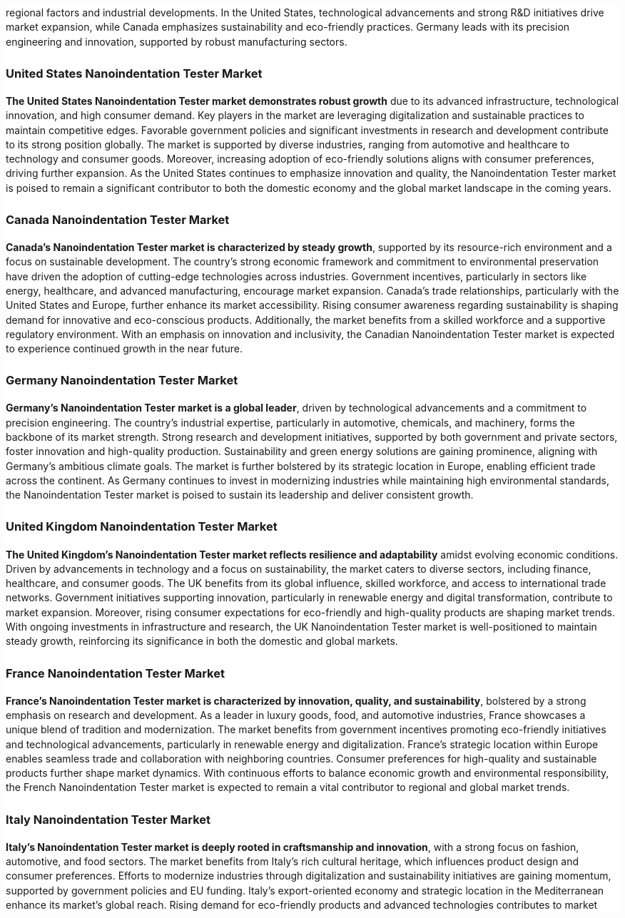 regional factors and industrial developments. In the United States, technological advancements and strong R&amp;D initiatives drive market expansion, while Canada emphasizes sustainability and eco-friendly practices. Germany leads with its precision engineering and innovation, supported by robust manufacturing sectors.</span></em></p></blockquote><h3><strong>United States Nanoindentation Tester Market</strong></h3><p><strong>The United States Nanoindentation Tester market demonstrates robust growth</strong> due to its advanced infrastructure, technological innovation, and high consumer demand. Key players in the market are leveraging digitalization and sustainable practices to maintain competitive edges. Favorable government policies and significant investments in research and development contribute to its strong position globally. The market is supported by diverse industries, ranging from automotive and healthcare to technology and consumer goods. Moreover, increasing adoption of eco-friendly solutions aligns with consumer preferences, driving further expansion. As the United States continues to emphasize innovation and quality, the Nanoindentation Tester market is poised to remain a significant contributor to both the domestic economy and the global market landscape in the coming years.</p><h3><strong>Canada Nanoindentation Tester Market</strong></h3><p><strong>Canada&rsquo;s Nanoindentation Tester market is characterized by steady growth</strong>, supported by its resource-rich environment and a focus on sustainable development. The country&rsquo;s strong economic framework and commitment to environmental preservation have driven the adoption of cutting-edge technologies across industries. Government incentives, particularly in sectors like energy, healthcare, and advanced manufacturing, encourage market expansion. Canada&rsquo;s trade relationships, particularly with the United States and Europe, further enhance its market accessibility. Rising consumer awareness regarding sustainability is shaping demand for innovative and eco-conscious products. Additionally, the market benefits from a skilled workforce and a supportive regulatory environment. With an emphasis on innovation and inclusivity, the Canadian Nanoindentation Tester market is expected to experience continued growth in the near future.</p><h3><strong>Germany Nanoindentation Tester Market</strong></h3><p><strong>Germany&rsquo;s Nanoindentation Tester market is a global leader</strong>, driven by technological advancements and a commitment to precision engineering. The country&rsquo;s industrial expertise, particularly in automotive, chemicals, and machinery, forms the backbone of its market strength. Strong research and development initiatives, supported by both government and private sectors, foster innovation and high-quality production. Sustainability and green energy solutions are gaining prominence, aligning with Germany&rsquo;s ambitious climate goals. The market is further bolstered by its strategic location in Europe, enabling efficient trade across the continent. As Germany continues to invest in modernizing industries while maintaining high environmental standards, the Nanoindentation Tester market is poised to sustain its leadership and deliver consistent growth.</p><h3><strong>United Kingdom Nanoindentation Tester Market</strong></h3><p><strong>The United Kingdom&rsquo;s Nanoindentation Tester market reflects resilience and adaptability</strong> amidst evolving economic conditions. Driven by advancements in technology and a focus on sustainability, the market caters to diverse sectors, including finance, healthcare, and consumer goods. The UK benefits from its global influence, skilled workforce, and access to international trade networks. Government initiatives supporting innovation, particularly in renewable energy and digital transformation, contribute to market expansion. Moreover, rising consumer expectations for eco-friendly and high-quality products are shaping market trends. With ongoing investments in infrastructure and research, the UK Nanoindentation Tester market is well-positioned to maintain steady growth, reinforcing its significance in both the domestic and global markets.</p><h3><strong>France Nanoindentation Tester Market</strong></h3><p><strong>France&rsquo;s Nanoindentation Tester market is characterized by innovation, quality, and sustainability</strong>, bolstered by a strong emphasis on research and development. As a leader in luxury goods, food, and automotive industries, France showcases a unique blend of tradition and modernization. The market benefits from government incentives promoting eco-friendly initiatives and technological advancements, particularly in renewable energy and digitalization. France&rsquo;s strategic location within Europe enables seamless trade and collaboration with neighboring countries. Consumer preferences for high-quality and sustainable products further shape market dynamics. With continuous efforts to balance economic growth and environmental responsibility, the French Nanoindentation Tester market is expected to remain a vital contributor to regional and global market trends.</p><h3><strong>Italy Nanoindentation Tester Market</strong></h3><p><strong>Italy&rsquo;s Nanoindentation Tester market is deeply rooted in craftsmanship and innovation</strong>, with a strong focus on fashion, automotive, and food sectors. The market benefits from Italy&rsquo;s rich cultural heritage, which influences product design and consumer preferences. Efforts to modernize industries through digitalization and sustainability initiatives are gaining momentum, supported by government policies and EU funding. Italy&rsquo;s export-oriented economy and strategic location in the Mediterranean enhance its market&rsquo;s global reach. Rising demand for eco-friendly products and advanced technologies contributes to market